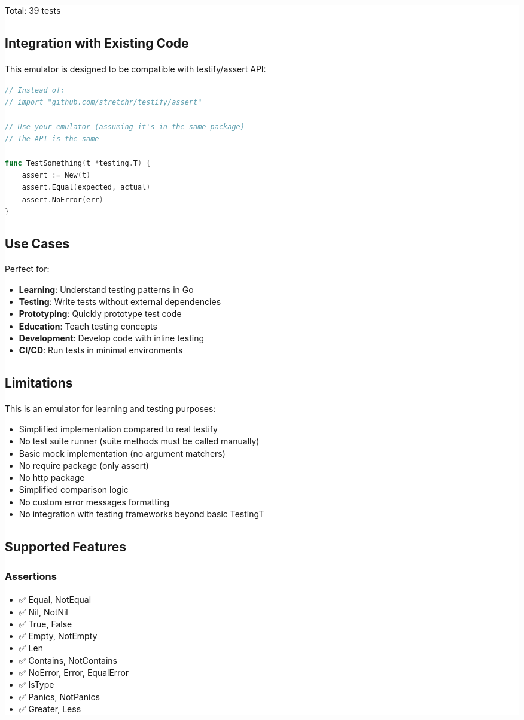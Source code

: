 Total: 39 tests

## Integration with Existing Code

This emulator is designed to be compatible with testify/assert API:

```go
// Instead of:
// import "github.com/stretchr/testify/assert"

// Use your emulator (assuming it's in the same package)
// The API is the same

func TestSomething(t *testing.T) {
    assert := New(t)
    assert.Equal(expected, actual)
    assert.NoError(err)
}
```

## Use Cases

Perfect for:
- **Learning**: Understand testing patterns in Go
- **Testing**: Write tests without external dependencies
- **Prototyping**: Quickly prototype test code
- **Education**: Teach testing concepts
- **Development**: Develop code with inline testing
- **CI/CD**: Run tests in minimal environments

## Limitations

This is an emulator for learning and testing purposes:
- Simplified implementation compared to real testify
- No test suite runner (suite methods must be called manually)
- Basic mock implementation (no argument matchers)
- No require package (only assert)
- No http package
- Simplified comparison logic
- No custom error messages formatting
- No integration with testing frameworks beyond basic TestingT

## Supported Features

### Assertions
- ✅ Equal, NotEqual
- ✅ Nil, NotNil
- ✅ True, False
- ✅ Empty, NotEmpty
- ✅ Len
- ✅ Contains, NotContains
- ✅ NoError, Error, EqualError
- ✅ IsType
- ✅ Panics, NotPanics
- ✅ Greater, Less
